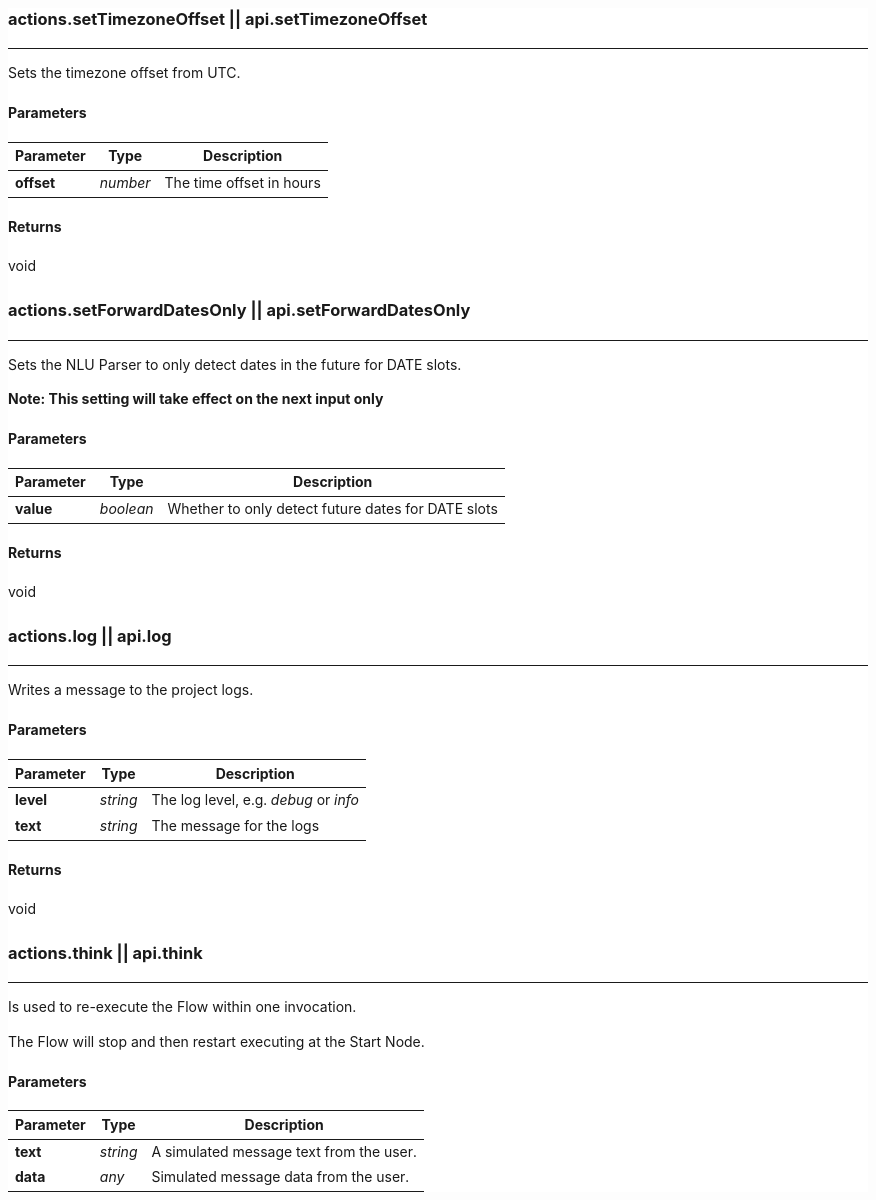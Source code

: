 ### actions.setTimezoneOffset || api.setTimezoneOffset
---
Sets the timezone offset from UTC.

#### Parameters
| Parameter  | Type     | Description              |
|------------|----------|--------------------------|
| **offset** | *number* | The time offset in hours |

#### Returns
void

### actions.setForwardDatesOnly || api.setForwardDatesOnly
---
Sets the NLU Parser to only detect dates in the future for DATE slots.

**Note: This setting will take effect on the next input only**

#### Parameters
| Parameter | Type      | Description                                        |
|-----------|-----------|----------------------------------------------------|
| **value** | *boolean* | Whether to only detect future dates for DATE slots |

#### Returns
void

### actions.log || api.log
---
Writes a message to the project logs.

#### Parameters
| Parameter | Type     | Description                           |
|-----------|----------|---------------------------------------|
| **level** | *string* | The log level, e.g. *debug* or *info* |
| **text**  | *string* | The message for the logs              |

#### Returns
void

### actions.think || api.think
---
Is used to re-execute the Flow within one invocation.

The Flow will stop and then restart executing at the Start Node.

#### Parameters
| Parameter | Type     | Description                             |
|-----------|----------|-----------------------------------------|
| **text**  | *string* | A simulated message text from the user. |
| **data**  | *any*    | Simulated message data from the user.   |
